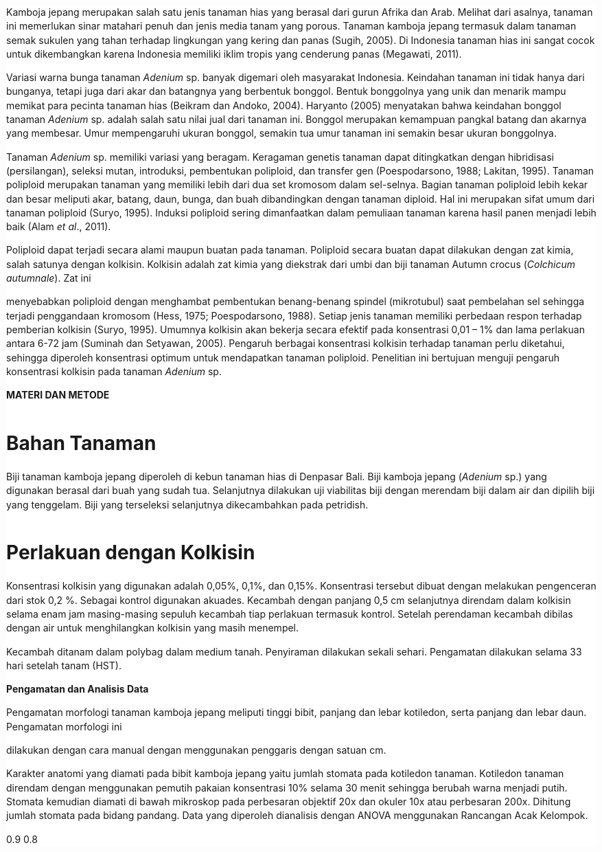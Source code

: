 <p><span class="font3">Kamboja jepang merupakan salah satu jenis tanaman hias yang berasal dari gurun Afrika dan Arab. Melihat dari asalnya, tanaman ini memerlukan sinar matahari penuh dan jenis media tanam yang porous. Tanaman kamboja jepang termasuk dalam tanaman semak sukulen yang tahan terhadap lingkungan yang kering dan panas (Sugih, 2005). Di Indonesia tanaman hias ini sangat cocok untuk dikembangkan karena Indonesia memiliki iklim tropis yang cenderung panas (Megawati, 2011).</span></p>
<p><span class="font3">Variasi warna bunga tanaman </span><span class="font3" style="font-style:italic;">Adenium</span><span class="font3"> sp. banyak digemari oleh masyarakat Indonesia. Keindahan tanaman ini tidak hanya dari bunganya, tetapi juga dari akar dan batangnya yang berbentuk bonggol. Bentuk bonggolnya yang unik dan menarik mampu memikat para pecinta tanaman hias (Beikram dan Andoko, 2004). Haryanto (2005) menyatakan bahwa keindahan bonggol tanaman </span><span class="font3" style="font-style:italic;">Adenium</span><span class="font3"> sp. adalah salah satu nilai jual dari tanaman ini. Bonggol merupakan kemampuan pangkal batang dan akarnya yang membesar. Umur mempengaruhi ukuran bonggol, semakin tua umur tanaman ini semakin besar ukuran bonggolnya.</span></p>
<p><span class="font3">Tanaman </span><span class="font3" style="font-style:italic;">Adenium</span><span class="font3"> sp. memiliki variasi yang beragam. Keragaman genetis tanaman dapat ditingkatkan dengan hibridisasi (persilangan), seleksi mutan, introduksi, pembentukan poliploid, dan transfer gen (Poespodarsono, 1988; Lakitan, 1995). Tanaman poliploid merupakan tanaman yang memiliki lebih dari dua set kromosom dalam sel-selnya. Bagian tanaman poliploid lebih kekar dan besar meliputi akar, batang, daun, bunga, dan buah dibandingkan dengan tanaman diploid. Hal ini merupakan sifat umum dari tanaman poliploid (Suryo, 1995). Induksi poliploid sering dimanfaatkan dalam pemuliaan tanaman karena hasil panen menjadi lebih baik (Alam </span><span class="font3" style="font-style:italic;">et al</span><span class="font3">., 2011).</span></p>
<p><span class="font3">Poliploid dapat terjadi secara alami maupun buatan pada tanaman. Poliploid secara buatan dapat dilakukan dengan zat kimia, salah satunya dengan kolkisin. Kolkisin adalah zat kimia yang diekstrak dari umbi dan biji tanaman Autumn crocus (</span><span class="font3" style="font-style:italic;">Colchicum autumnale</span><span class="font3">). Zat ini</span></p>
<p><span class="font3">menyebabkan poliploid dengan menghambat pembentukan benang-benang spindel (mikrotubul) saat pembelahan sel sehingga terjadi penggandaan kromosom (Hess, 1975; Poespodarsono, 1988). Setiap jenis tanaman memiliki perbedaan respon terhadap pemberian kolkisin (Suryo, 1995). Umumnya kolkisin akan bekerja secara efektif pada konsentrasi 0,01 – 1% dan lama perlakuan antara 6-72 jam (Suminah dan Setyawan, 2005). Pengaruh berbagai konsentrasi kolkisin terhadap tanaman perlu diketahui, sehingga diperoleh konsentrasi optimum untuk mendapatkan tanaman poliploid. Penelitian ini bertujuan menguji pengaruh konsentrasi kolkisin pada tanaman </span><span class="font3" style="font-style:italic;">Adenium</span><span class="font3"> sp.</span></p>
<p><span class="font3" style="font-weight:bold;">MATERI DAN METODE</span></p>
<h1><a name="bookmark8"></a><span class="font3" style="font-weight:bold;"><a name="bookmark9"></a>Bahan Tanaman</span></h1>
<p><span class="font3">Biji tanaman kamboja jepang diperoleh di kebun tanaman hias di Denpasar Bali. Biji kamboja jepang (</span><span class="font3" style="font-style:italic;">Adenium</span><span class="font3"> sp.) yang digunakan berasal dari buah yang sudah tua. Selanjutnya dilakukan uji viabilitas biji dengan merendam biji dalam air dan dipilih biji yang tenggelam. Biji yang terseleksi selanjutnya dikecambahkan pada petridish.</span></p>
<h1><a name="bookmark10"></a><span class="font3" style="font-weight:bold;"><a name="bookmark11"></a>Perlakuan dengan Kolkisin</span></h1>
<p><span class="font3">Konsentrasi kolkisin yang digunakan adalah 0,05%, 0,1%, dan 0,15%. Konsentrasi tersebut dibuat dengan melakukan pengenceran dari stok 0,2 %. Sebagai kontrol digunakan akuades. Kecambah dengan panjang 0,5 cm selanjutnya direndam dalam kolkisin selama enam jam masing-masing sepuluh kecambah tiap perlakuan termasuk kontrol. Setelah perendaman kecambah dibilas dengan air untuk menghilangkan kolkisin yang masih menempel.</span></p>
<p><span class="font3">Kecambah ditanam dalam polybag dalam medium tanah. Penyiraman dilakukan sekali sehari. Pengamatan dilakukan selama 33 hari setelah tanam (HST).</span></p>
<p><span class="font3" style="font-weight:bold;">Pengamatan dan Analisis Data</span></p>
<p><span class="font3">Pengamatan morfologi tanaman kamboja jepang meliputi tinggi bibit, panjang dan lebar kotiledon, serta panjang dan lebar daun. Pengamatan morfologi ini</span></p>
<p><span class="font3">dilakukan dengan cara manual dengan menggunakan penggaris dengan satuan cm.</span></p>
<p><span class="font3">Karakter anatomi yang diamati pada bibit kamboja jepang yaitu jumlah stomata pada kotiledon tanaman. Kotiledon tanaman direndam dengan menggunakan pemutih pakaian konsentrasi 10% selama 30 menit sehingga berubah warna menjadi putih. Stomata kemudian diamati di bawah mikroskop pada perbesaran objektif 20x dan okuler 10x atau perbesaran 200x. Dihitung jumlah stomata pada bidang pandang. Data yang diperoleh dianalisis dengan ANOVA menggunakan Rancangan Acak Kelompok.</span></p>
<div>
<p><span class="font2">0.9 0.8</span></p>